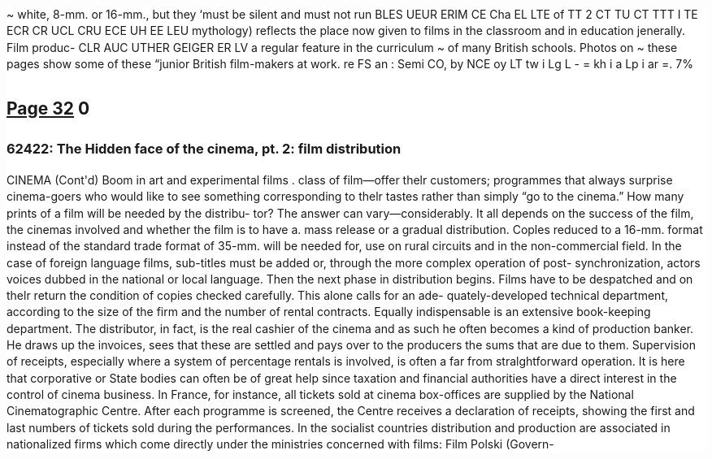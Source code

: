 ~ white, 8-mm. or 16-mm., but they 
‘must be silent and must not run 
BLES UEUR ERIM CE Cha EL 
LTE of TT 2 CT TU CT TTT I TE 
ECR CR UCL CRU ECE UH EE LEU 
mythology) reflects the place now 
given to films in the classroom and 
in education jenerally. Film produc- 
CLR AUC UTHER GEIGER ER LV 
a regular feature in the curriculum 
~ of many British schools. Photos on 
~ these pages show some of these 
“junior British film-makers at work. re FS an 
: Semi CO, 
by NCE oy LT tw i Lg L - = kh 
i a Lp i ar =. 7% 

## [Page 32](062404engo.pdf#page=32) 0

### 62422: The Hidden face of the cinema, pt. 2: film distribution

CINEMA (Cont'd) 
Boom in art and experimental films 
. class of film—offer thelr customers; programmes that 
always surprise cinema-goers who would like to see 
something corresponding to thelr tastes rather than 
simply “go to the cinema.” 
How many prints of a film will be needed by the distribu- 
tor? The answer can vary—considerably. It all depends 
on the success of the film, the cinemas involved and 
whether the film is to have a. mass release or a gradual 
distribution. Coples reduced to a 16-mm. format instead 
of the standard trade format of 35-mm. will be needed for, 
use on rural circuits and in the non-commercial field. 
In the case of foreign language films, sub-titles must be 
added or, through the more complex operation of post- 
synchronization, actors voices dubbed in the national or 
local language. 
Then the next phase in distribution begins. Films have 
to be despatched and on thelr return the condition of 
copies checked carefully. This alone calls for an ade- 
quately-developed technical department, according to the 
size of the firm and the number of rental contracts. 
Equally indispensable is an extensive book-keeping 
department. The distributor, in fact, is the real cashier of 
the cinema and as such he often becomes a kind of 
production banker. He draws up the invoices, sees that 
these are settled and pays over to the producers the sums 
that are due to them. Supervision of receipts, especially 
where a system of percentage rentals is involved, is often 
a far from stralghtforward operation. 
It is here that corporative or State bodies can often be 
of great help since taxation and financial authorities have 
a direct interest in the control of cinema business. In 
France, for instance, all tickets sold at cinema box-offices 
are supplied by the National Cinematographic Centre. 
After each programme is screened, the Centre receives a 
declaration of receipts, showing the first and last numbers 
of tickets sold during the performances. 
In the socialist countries distribution and production are 
associated in nationalized firms which come directly under 
the ministries concerned with films: Film Polski (Govern- 